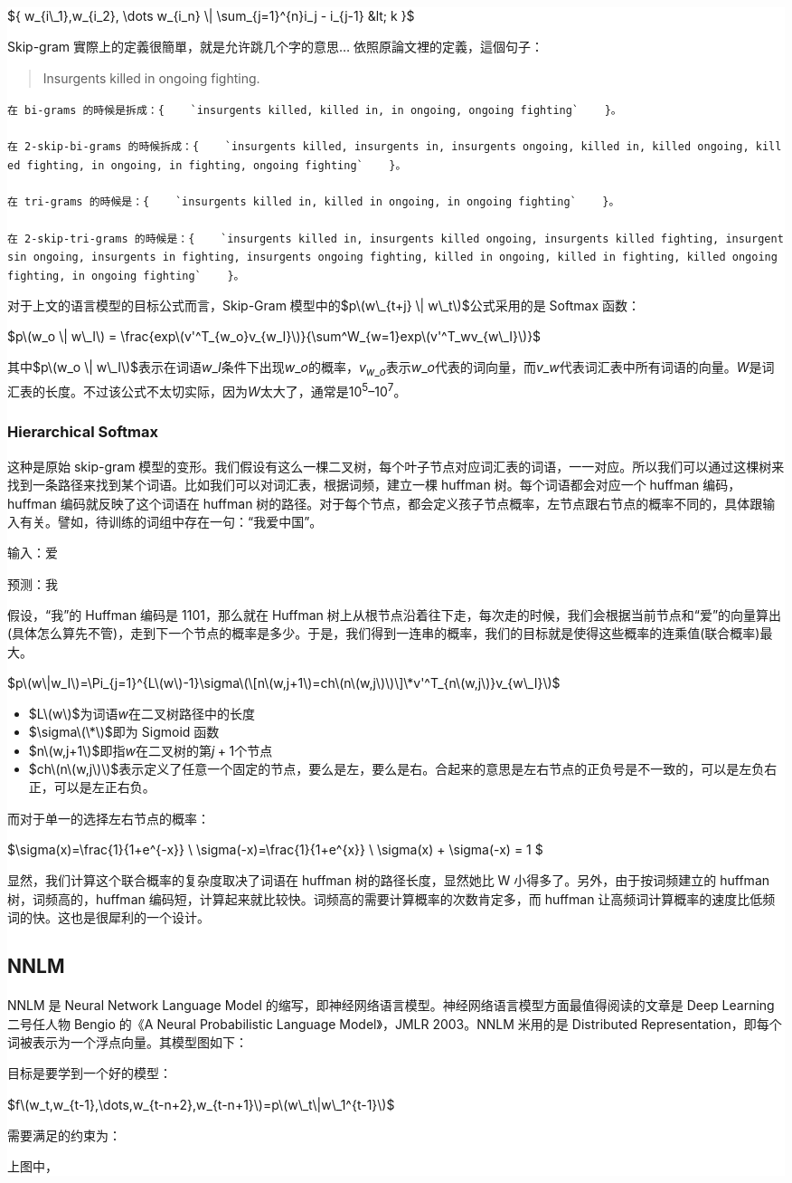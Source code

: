 ${ w_{i\_1},w_{i_2}, \dots w_{i_n} \| \sum_{j=1}^{n}i_j - i_{j-1} &lt; k }$

Skip-gram 實際上的定義很簡單，就是允许跳几个字的意思… 依照原論文裡的定義，這個句子：

> Insurgents killed in ongoing fighting.

```text
在 bi-grams 的時候是拆成：{    `insurgents killed, killed in, in ongoing, ongoing fighting`    }。

在 2-skip-bi-grams 的時候拆成：{    `insurgents killed, insurgents in, insurgents ongoing, killed in, killed ongoing, killed fighting, in ongoing, in fighting, ongoing fighting`    }。

在 tri-grams 的時候是：{    `insurgents killed in, killed in ongoing, in ongoing fighting`    }。

在 2-skip-tri-grams 的時候是：{    `insurgents killed in, insurgents killed ongoing, insurgents killed fighting, insurgentsin ongoing, insurgents in fighting, insurgents ongoing fighting, killed in ongoing, killed in fighting, killed ongoing fighting, in ongoing fighting`    }。
```

对于上文的语言模型的目标公式而言，Skip-Gram 模型中的$p\(w\_{t+j} \| w\_t\)$公式采用的是 Softmax 函数：

$p\(w_o \| w\_I\) = \frac{exp\(v'^T_{w_o}v_{w_I}\)}{\sum^W_{w=1}exp\(v'^T_wv_{w\_I}\)}$

其中$p\(w_o \| w\_I\)$表示在词语$w\_I$条件下出现$w\_o$的概率，$v_{w\_o}$表示$w\_o$代表的词向量，而$v\_w$代表词汇表中所有词语的向量。$W$是词汇表的长度。不过该公式不太切实际，因为$W$太大了，通常是$10^5–10^7$。

### Hierarchical Softmax

这种是原始 skip-gram 模型的变形。我们假设有这么一棵二叉树，每个叶子节点对应词汇表的词语，一一对应。所以我们可以通过这棵树来找到一条路径来找到某个词语。比如我们可以对词汇表，根据词频，建立一棵 huffman 树。每个词语都会对应一个 huffman 编码，huffman 编码就反映了这个词语在 huffman 树的路径。对于每个节点，都会定义孩子节点概率，左节点跟右节点的概率不同的，具体跟输入有关。譬如，待训练的词组中存在一句：“我爱中国”。

输入：爱

预测：我

假设，“我”的 Huffman 编码是 1101，那么就在 Huffman 树上从根节点沿着往下走，每次走的时候，我们会根据当前节点和“爱”的向量算出\(具体怎么算先不管\)，走到下一个节点的概率是多少。于是，我们得到一连串的概率，我们的目标就是使得这些概率的连乘值\(联合概率\)最大。

$p\(w\|w_I\)=\Pi_{j=1}^{L\(w\)-1}\sigma\(\[n\(w,j+1\)=ch\(n\(w,j\)\)\]\*v'^T_{n\(w,j\)}v_{w\_I}\)$

* $L\(w\)$为词语$w$在二叉树路径中的长度
* $\sigma\(\*\)$即为 Sigmoid 函数
* $n\(w,j+1\)$即指$w$在二叉树的第$j+1$个节点
* $ch\(n\(w,j\)\)$表示定义了任意一个固定的节点，要么是左，要么是右。合起来的意思是左右节点的正负号是不一致的，可以是左负右正，可以是左正右负。

而对于单一的选择左右节点的概率：

$\sigma\(x\)=\frac{1}{1+e^{-x}} \ \sigma\(-x\)=\frac{1}{1+e^{x}} \ \sigma\(x\) + \sigma\(-x\) = 1 $

显然，我们计算这个联合概率的复杂度取决了词语在 huffman 树的路径长度，显然她比 W 小得多了。另外，由于按词频建立的 huffman 树，词频高的，huffman 编码短，计算起来就比较快。词频高的需要计算概率的次数肯定多，而 huffman 让高频词计算概率的速度比低频词的快。这也是很犀利的一个设计。

## NNLM

NNLM 是 Neural Network Language Model 的缩写，即神经网络语言模型。神经网络语言模型方面最值得阅读的文章是 Deep Learning 二号任人物 Bengio 的《A Neural Probabilistic Language Model》，JMLR 2003。NNLM 米用的是 Distributed Representation，即每个词被表示为一个浮点向量。其模型图如下：

目标是要学到一个好的模型：

$f\(w_t,w_{t-1},\dots,w_{t-n+2},w_{t-n+1}\)=p\(w\_t\|w\_1^{t-1}\)$

需要满足的约束为：

上图中，


